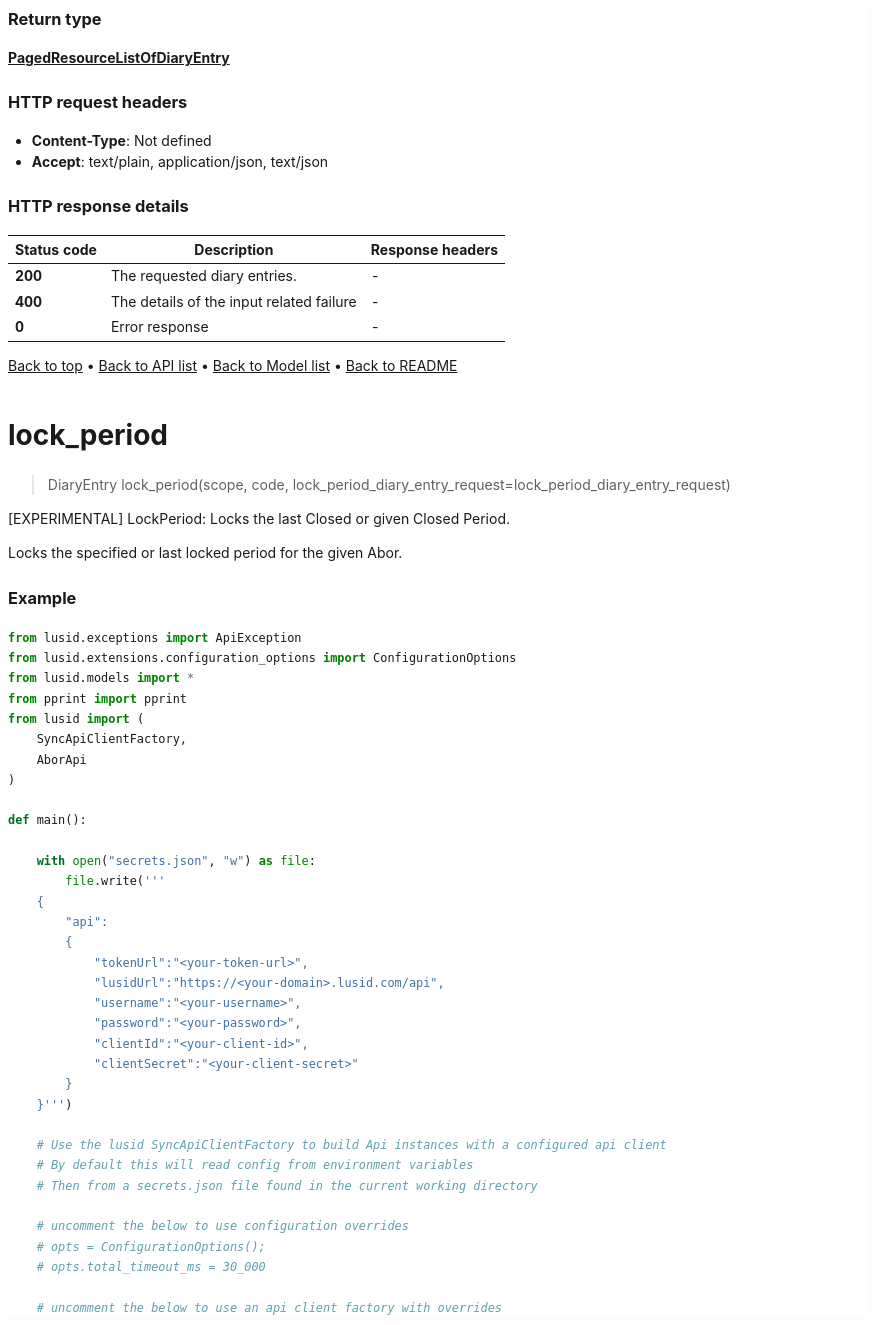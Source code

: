 ### Return type

[**PagedResourceListOfDiaryEntry**](PagedResourceListOfDiaryEntry.md)

### HTTP request headers

 - **Content-Type**: Not defined
 - **Accept**: text/plain, application/json, text/json

### HTTP response details
| Status code | Description | Response headers |
|-------------|-------------|------------------|
**200** | The requested diary entries. |  -  |
**400** | The details of the input related failure |  -  |
**0** | Error response |  -  |

[Back to top](#) &#8226; [Back to API list](../README.md#documentation-for-api-endpoints) &#8226; [Back to Model list](../README.md#documentation-for-models) &#8226; [Back to README](../README.md)

# **lock_period**
> DiaryEntry lock_period(scope, code, lock_period_diary_entry_request=lock_period_diary_entry_request)

[EXPERIMENTAL] LockPeriod: Locks the last Closed or given Closed Period.

Locks the specified or last locked period for the given Abor.

### Example

```python
from lusid.exceptions import ApiException
from lusid.extensions.configuration_options import ConfigurationOptions
from lusid.models import *
from pprint import pprint
from lusid import (
    SyncApiClientFactory,
    AborApi
)

def main():

    with open("secrets.json", "w") as file:
        file.write('''
    {
        "api":
        {
            "tokenUrl":"<your-token-url>",
            "lusidUrl":"https://<your-domain>.lusid.com/api",
            "username":"<your-username>",
            "password":"<your-password>",
            "clientId":"<your-client-id>",
            "clientSecret":"<your-client-secret>"
        }
    }''')

    # Use the lusid SyncApiClientFactory to build Api instances with a configured api client
    # By default this will read config from environment variables
    # Then from a secrets.json file found in the current working directory

    # uncomment the below to use configuration overrides
    # opts = ConfigurationOptions();
    # opts.total_timeout_ms = 30_000

    # uncomment the below to use an api client factory with overrides
```